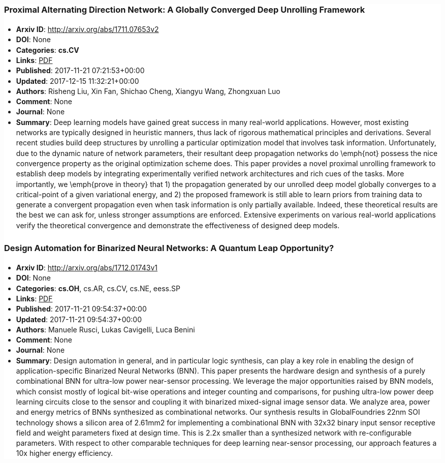 

### Proximal Alternating Direction Network: A Globally Converged Deep Unrolling Framework
- **Arxiv ID**: http://arxiv.org/abs/1711.07653v2
- **DOI**: None
- **Categories**: **cs.CV**
- **Links**: [PDF](http://arxiv.org/pdf/1711.07653v2)
- **Published**: 2017-11-21 07:21:53+00:00
- **Updated**: 2017-12-15 11:32:21+00:00
- **Authors**: Risheng Liu, Xin Fan, Shichao Cheng, Xiangyu Wang, Zhongxuan Luo
- **Comment**: None
- **Journal**: None
- **Summary**: Deep learning models have gained great success in many real-world applications. However, most existing networks are typically designed in heuristic manners, thus lack of rigorous mathematical principles and derivations. Several recent studies build deep structures by unrolling a particular optimization model that involves task information. Unfortunately, due to the dynamic nature of network parameters, their resultant deep propagation networks do \emph{not} possess the nice convergence property as the original optimization scheme does. This paper provides a novel proximal unrolling framework to establish deep models by integrating experimentally verified network architectures and rich cues of the tasks. More importantly, we \emph{prove in theory} that 1) the propagation generated by our unrolled deep model globally converges to a critical-point of a given variational energy, and 2) the proposed framework is still able to learn priors from training data to generate a convergent propagation even when task information is only partially available. Indeed, these theoretical results are the best we can ask for, unless stronger assumptions are enforced. Extensive experiments on various real-world applications verify the theoretical convergence and demonstrate the effectiveness of designed deep models.



### Design Automation for Binarized Neural Networks: A Quantum Leap Opportunity?
- **Arxiv ID**: http://arxiv.org/abs/1712.01743v1
- **DOI**: None
- **Categories**: **cs.OH**, cs.AR, cs.CV, cs.NE, eess.SP
- **Links**: [PDF](http://arxiv.org/pdf/1712.01743v1)
- **Published**: 2017-11-21 09:54:37+00:00
- **Updated**: 2017-11-21 09:54:37+00:00
- **Authors**: Manuele Rusci, Lukas Cavigelli, Luca Benini
- **Comment**: None
- **Journal**: None
- **Summary**: Design automation in general, and in particular logic synthesis, can play a key role in enabling the design of application-specific Binarized Neural Networks (BNN). This paper presents the hardware design and synthesis of a purely combinational BNN for ultra-low power near-sensor processing. We leverage the major opportunities raised by BNN models, which consist mostly of logical bit-wise operations and integer counting and comparisons, for pushing ultra-low power deep learning circuits close to the sensor and coupling it with binarized mixed-signal image sensor data. We analyze area, power and energy metrics of BNNs synthesized as combinational networks. Our synthesis results in GlobalFoundries 22nm SOI technology shows a silicon area of 2.61mm2 for implementing a combinational BNN with 32x32 binary input sensor receptive field and weight parameters fixed at design time. This is 2.2x smaller than a synthesized network with re-configurable parameters. With respect to other comparable techniques for deep learning near-sensor processing, our approach features a 10x higher energy efficiency.
